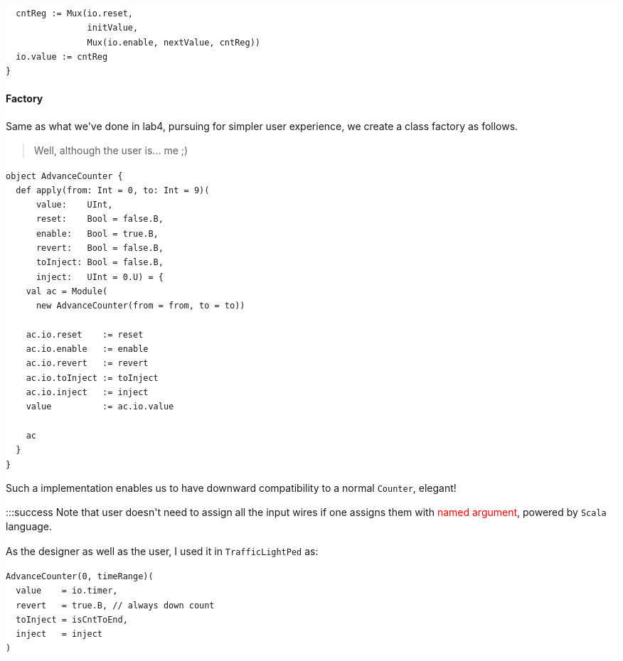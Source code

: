 ```scala=
  cntReg := Mux(io.reset,
                initValue,
                Mux(io.enable, nextValue, cntReg))
  io.value := cntReg
}
```

#### Factory

Same as what we've done in lab4, pursuing  for simpler user experience, we create a class factory as follows.

> Well, although the user is... me ;)

```scala=
object AdvanceCounter {
  def apply(from: Int = 0, to: Int = 9)(
      value:    UInt,
      reset:    Bool = false.B,
      enable:   Bool = true.B,
      revert:   Bool = false.B,
      toInject: Bool = false.B,
      inject:   UInt = 0.U) = {
    val ac = Module(
      new AdvanceCounter(from = from, to = to))

    ac.io.reset    := reset
    ac.io.enable   := enable
    ac.io.revert   := revert
    ac.io.toInject := toInject
    ac.io.inject   := inject
    value          := ac.io.value

    ac
  }
}
```

Such a implementation enables us to have downward compatibility to a normal `Counter`, elegant!

:::success
Note that user doesn't need to assign all the input wires if one assigns them with <font color=red>named argument</font>, powered by `Scala` language.

As the designer as well as the user, I used it in `TrafficLightPed` as:

```scala=
AdvanceCounter(0, timeRange)(
  value    = io.timer,
  revert   = true.B, // always down count
  toInject = isCntToEnd,
  inject   = inject
)
```
